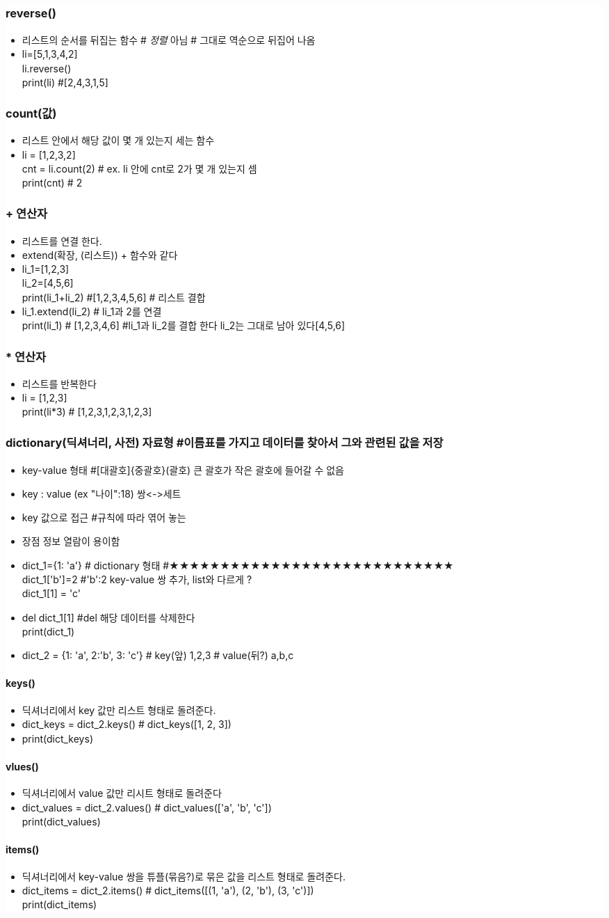 ### reverse()
- 리스트의 순서를 뒤집는 함수  # *정렬* 아님 # 그대로 역순으로 뒤집어 나옴
- li=[5,1,3,4,2]  
li.reverse()  
print(li) #[2,4,3,1,5]

### count(값)
- 리스트 안에서 해당 값이 몇 개 있는지 세는 함수  
- li = [1,2,3,2]  
cnt = li.count(2) # ex. li 안에 cnt로 2가 몇 개 있는지 셈  
print(cnt) # 2

### + 연산자
- 리스트를 연결 한다.
- extend(확장, (리스트)) + 함수와 같다
- li_1=[1,2,3]  
li_2=[4,5,6]  
print(li_1+li_2) #[1,2,3,4,5,6] # 리스트 결합
- li_1.extend(li_2)  # li_1과 2를 연결  
print(li_1) # [1,2,3,4,6] #li_1과 li_2를 결합 한다 li_2는 그대로 남아 있다[4,5,6]

### * 연산자
- 리스트를 반복한다 
- li = [1,2,3]  
print(li*3) # [1,2,3,1,2,3,1,2,3]

### dictionary(딕셔너리, 사전) 자료형  #이름표를 가지고 데이터를 찾아서 그와 관련된 값을 저장
 - key-value 형태 #[대괄호]{중괄호}(괄호) 큰 괄호가 작은 괄호에 들어갈 수 없음
 - key : value (ex "나이":18) 쌍<->세트 
 - key 값으로 접근 #규칙에 따라 엮어 놓는
 - 장점 정보 열람이 용이함
 - dict_1={1: 'a'} # dictionary 형태 #★★★★★★★★★★★★★★★★★★★★★★★★★★★★  
dict_1['b']=2  #'b':2 key-value 쌍 추가, list와 다르게 ?  
dict_1[1] = 'c'
- del dict_1[1] #del 해당 데이터를 삭제한다  
print(dict_1)

- dict_2 = {1: 'a', 2:'b', 3: 'c'} # key(앞) 1,2,3  # value(뒤?) a,b,c 

#### keys()
- 딕셔너리에서 key 값만 리스트 형태로 돌려준다.
- dict_keys = dict_2.keys() # dict_keys([1, 2, 3])  
- print(dict_keys)
#### vlues()
- 딕셔너리에서 value 값만 리시트 형태로 돌려준다
- dict_values = dict_2.values() # dict_values(['a', 'b', 'c'])  
print(dict_values)
#### items() 
- 딕셔너리에서 key-value 쌍을 튜플(묶음?)로 묶은 값을 리스트 형태로 돌려준다.
- dict_items = dict_2.items() # dict_items([(1, 'a'), (2, 'b'), (3, 'c')])  
print(dict_items)
